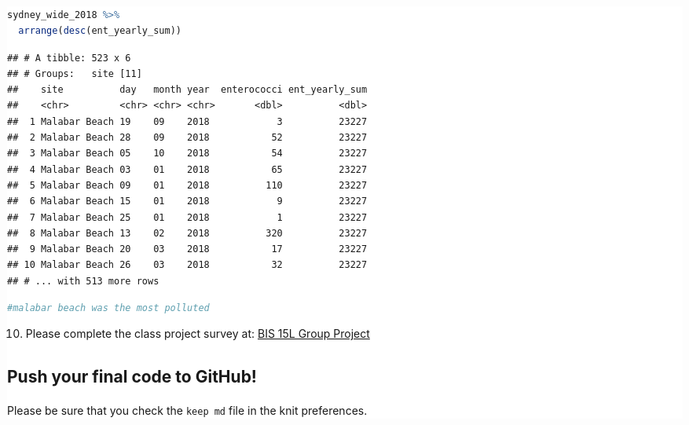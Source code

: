 ```r
sydney_wide_2018 %>%
  arrange(desc(ent_yearly_sum))
```

```
## # A tibble: 523 x 6
## # Groups:   site [11]
##    site          day   month year  enterococci ent_yearly_sum
##    <chr>         <chr> <chr> <chr>       <dbl>          <dbl>
##  1 Malabar Beach 19    09    2018            3          23227
##  2 Malabar Beach 28    09    2018           52          23227
##  3 Malabar Beach 05    10    2018           54          23227
##  4 Malabar Beach 03    01    2018           65          23227
##  5 Malabar Beach 09    01    2018          110          23227
##  6 Malabar Beach 15    01    2018            9          23227
##  7 Malabar Beach 25    01    2018            1          23227
##  8 Malabar Beach 13    02    2018          320          23227
##  9 Malabar Beach 20    03    2018           17          23227
## 10 Malabar Beach 26    03    2018           32          23227
## # ... with 513 more rows
```

```r
#malabar beach was the most polluted
```

10. Please complete the class project survey at: [BIS 15L Group Project](https://forms.gle/H2j69Z3ZtbLH3efW6)


## Push your final code to GitHub!
Please be sure that you check the `keep md` file in the knit preferences.   
